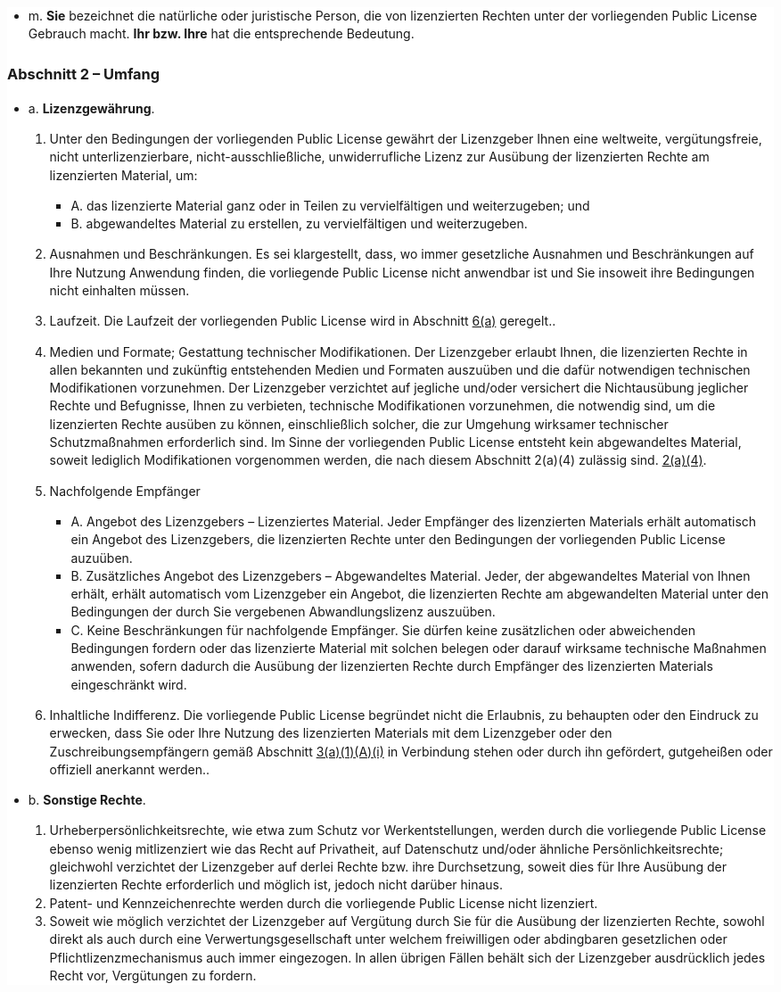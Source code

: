 - m. <a id="s1m"></a>**Sie** bezeichnet die natürliche oder juristische Person, die von lizenzierten Rechten unter der vorliegenden Public License Gebrauch macht. **Ihr bzw. Ihre** hat die entsprechende Bedeutung.

<a id="s2"></a>

### Abschnitt 2 – Umfang

- a. <a id="s2a"></a>**Lizenzgewährung**.
    1. <a id="s2a1"></a>Unter den Bedingungen der vorliegenden Public License gewährt der Lizenzgeber Ihnen eine weltweite, vergütungsfreie, nicht unterlizenzierbare, nicht-ausschließliche, unwiderrufliche Lizenz zur Ausübung der lizenzierten Rechte am lizenzierten Material, um:
        - A. <a id="s2a1A"></a>das lizenzierte Material ganz oder in Teilen zu vervielfältigen und weiterzugeben; und
        - B. <a id="s2a1B"></a>abgewandeltes Material zu erstellen, zu vervielfältigen und weiterzugeben.
    2. <a id="s2a2"></a>Ausnahmen und Beschränkungen. Es sei klargestellt, dass, wo immer gesetzliche Ausnahmen und Beschränkungen auf Ihre Nutzung Anwendung finden, die vorliegende Public License nicht anwendbar ist und Sie insoweit ihre Bedingungen nicht einhalten müssen.
    3. <a id="s2a3"></a>Laufzeit. Die Laufzeit der vorliegenden Public License wird in Abschnitt [6(a)](#s6a) geregelt..
    4. <a id="s2a4"></a>Medien und Formate; Gestattung technischer Modifikationen. Der Lizenzgeber erlaubt Ihnen, die lizenzierten Rechte in allen bekannten und zukünftig entstehenden Medien und Formaten auszuüben und die dafür notwendigen technischen Modifikationen vorzunehmen. Der Lizenzgeber verzichtet auf jegliche und/oder versichert die Nichtausübung jeglicher Rechte und Befugnisse, Ihnen zu verbieten, technische Modifikationen vorzunehmen, die notwendig sind, um die lizenzierten Rechte ausüben zu können, einschließlich solcher, die zur Umgehung wirksamer technischer Schutzmaßnahmen erforderlich sind. Im Sinne der vorliegenden Public License entsteht kein abgewandeltes Material, soweit lediglich Modifikationen vorgenommen werden, die nach diesem Abschnitt 2(a)(4) zulässig sind. [2(a)(4)](#s2a4).
    5. <a id="s2a5"></a>Nachfolgende Empfänger
        - A. <a id="s2a5A"></a>Angebot des Lizenzgebers – Lizenziertes Material. Jeder Empfänger des lizenzierten Materials erhält automatisch ein Angebot des Lizenzgebers, die lizenzierten Rechte unter den Bedingungen der vorliegenden Public License auzuüben.
        - B. <a id="s2a5B"></a>Zusätzliches Angebot des Lizenzgebers – Abgewandeltes Material. Jeder, der abgewandeltes Material von Ihnen erhält, erhält automatisch vom Lizenzgeber ein Angebot, die lizenzierten Rechte am abgewandelten Material unter den Bedingungen der durch Sie vergebenen Abwandlungslizenz auszuüben.
        - C. <a id="s2a5C"></a>Keine Beschränkungen für nachfolgende Empfänger. Sie dürfen keine zusätzlichen oder abweichenden Bedingungen fordern oder das lizenzierte Material mit solchen belegen oder darauf wirksame technische Maßnahmen anwenden, sofern dadurch die Ausübung der lizenzierten Rechte durch Empfänger des lizenzierten Materials eingeschränkt wird.
        
    6. <a id="s2a6"></a>Inhaltliche Indifferenz. Die vorliegende Public License begründet nicht die Erlaubnis, zu behaupten oder den Eindruck zu erwecken, dass Sie oder Ihre Nutzung des lizenzierten Materials mit dem Lizenzgeber oder den Zuschreibungsempfängern gemäß Abschnitt [3(a)(1)(A)(i)](#s3a1Ai) in Verbindung stehen oder durch ihn gefördert, gutgeheißen oder offiziell anerkannt werden..
- b. <a id="s2b"></a>**Sonstige Rechte**.
    
    1. <a id="s2b1"></a>Urheberpersönlichkeitsrechte, wie etwa zum Schutz vor Werkentstellungen, werden durch die vorliegende Public License ebenso wenig mitlizenziert wie das Recht auf Privatheit, auf Datenschutz und/oder ähnliche Persönlichkeitsrechte; gleichwohl verzichtet der Lizenzgeber auf derlei Rechte bzw. ihre Durchsetzung, soweit dies für Ihre Ausübung der lizenzierten Rechte erforderlich und möglich ist, jedoch nicht darüber hinaus.
    2. <a id="s2b2"></a>Patent- und Kennzeichenrechte werden durch die vorliegende Public License nicht lizenziert.
    3. <a id="s2b3"></a>Soweit wie möglich verzichtet der Lizenzgeber auf Vergütung durch Sie für die Ausübung der lizenzierten Rechte, sowohl direkt als auch durch eine Verwertungsgesellschaft unter welchem freiwilligen oder abdingbaren gesetzlichen oder Pflichtlizenzmechanismus auch immer eingezogen. In allen übrigen Fällen behält sich der Lizenzgeber ausdrücklich jedes Recht vor, Vergütungen zu fordern.
